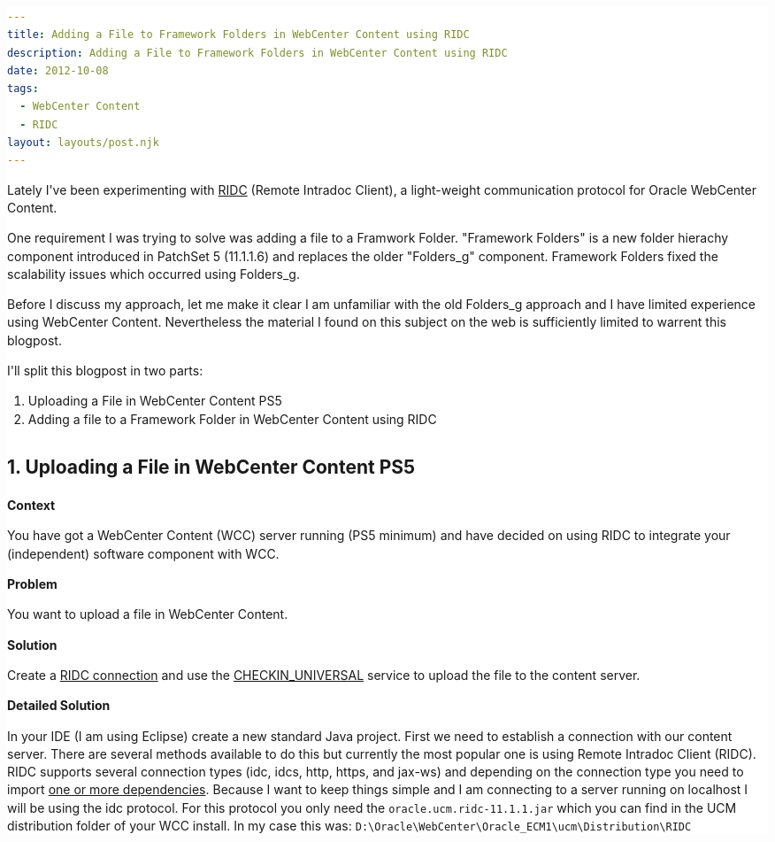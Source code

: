 ```yaml
---
title: Adding a File to Framework Folders in WebCenter Content using RIDC
description: Adding a File to Framework Folders in WebCenter Content using RIDC
date: 2012-10-08
tags:
  - WebCenter Content
  - RIDC
layout: layouts/post.njk
---
```


Lately I've been experimenting with [RIDC](http://docs.oracle.com/cd/E23943_01/doc.1111/e10807/c23_ridc.htm) (Remote Intradoc Client), a light-weight communication protocol for Oracle WebCenter Content.

One requirement I was trying to solve was adding a file to a Framwork Folder. "Framework Folders" is a new folder hierachy component introduced in PatchSet 5 (11.1.1.6) and replaces the older "Folders_g" component. Framework Folders fixed the scalability issues which occurred using Folders_g.

Before I discuss my approach, let me make it clear I am unfamiliar with the old Folders_g approach and I have limited experience using WebCenter Content. Nevertheless the material I found on this subject on the web is sufficiently limited to warrent this blogpost.

I'll split this blogpost in two parts:

1. Uploading a File in WebCenter Content PS5
2. Adding a file to a Framework Folder in WebCenter Content using RIDC

## 1. Uploading a File in WebCenter Content PS5

**Context**

You have got a WebCenter Content (WCC) server running (PS5 minimum) and have decided on using RIDC to integrate your (independent) software component with WCC.

**Problem**

You want to upload a file in WebCenter Content.

**Solution**

Create a [RIDC connection](http://docs.oracle.com/cd/E23943_01/doc.1111/e10807/c23_ridc.htm) and use the [CHECKIN_UNIVERSAL](http://docs.oracle.com/cd/E23943_01/doc.1111/e11011/c04_core.htm#BABJGAFB) service to upload the file to the content server.

**Detailed Solution**

In your IDE (I am using Eclipse) create a new standard Java project. First we need to establish a connection with our content server. There are several methods available to do this but currently the most popular one is using Remote Intradoc Client (RIDC). RIDC supports several connection types (idc, idcs, http, https, and jax-ws) and depending on the connection type you need to import [one or more dependencies](http://docs.oracle.com/cd/E23943_01/doc.1111/e10807/c23_ridc.htm#BABDCJAA). Because I want to keep things simple and I am connecting to a server running on localhost I will be using the idc protocol. For this protocol you only need the `oracle.ucm.ridc-11.1.1.jar` which you can find in the UCM distribution folder of your WCC install. In my case this was: `D:\Oracle\WebCenter\Oracle_ECM1\ucm\Distribution\RIDC`
